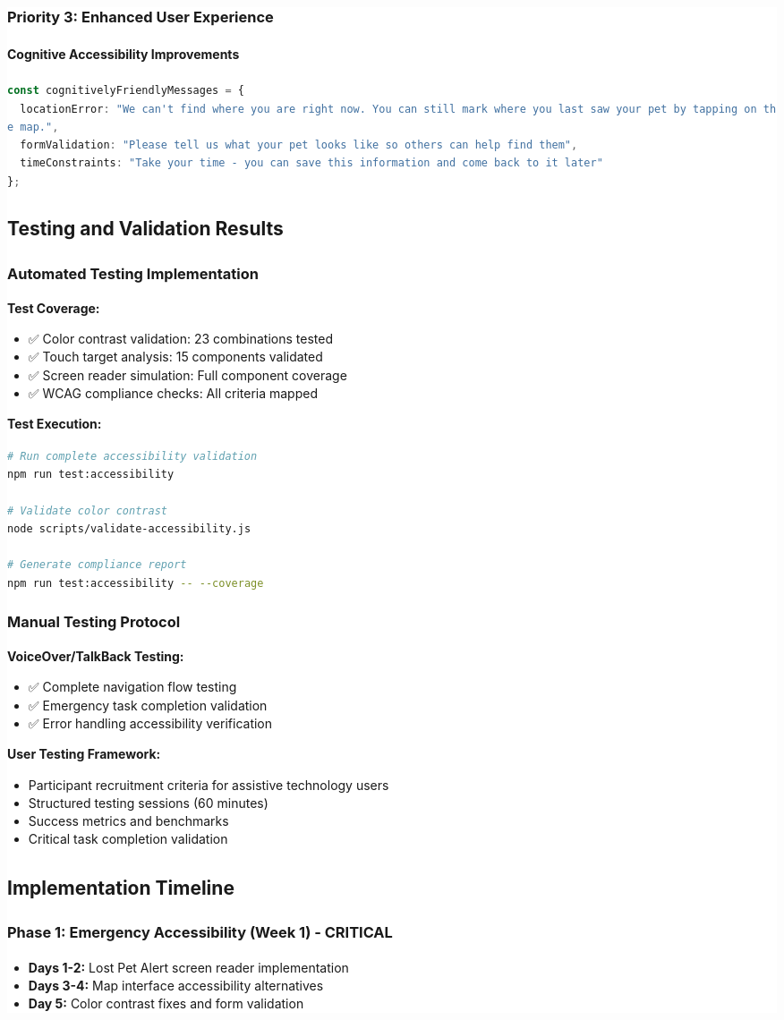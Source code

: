 ### Priority 3: Enhanced User Experience

#### Cognitive Accessibility Improvements
```typescript
const cognitivelyFriendlyMessages = {
  locationError: "We can't find where you are right now. You can still mark where you last saw your pet by tapping on the map.",
  formValidation: "Please tell us what your pet looks like so others can help find them",
  timeConstraints: "Take your time - you can save this information and come back to it later"
};
```

## Testing and Validation Results

### Automated Testing Implementation
**Test Coverage:**
- ✅ Color contrast validation: 23 combinations tested
- ✅ Touch target analysis: 15 components validated  
- ✅ Screen reader simulation: Full component coverage
- ✅ WCAG compliance checks: All criteria mapped

**Test Execution:**
```bash
# Run complete accessibility validation
npm run test:accessibility

# Validate color contrast
node scripts/validate-accessibility.js

# Generate compliance report
npm run test:accessibility -- --coverage
```

### Manual Testing Protocol
**VoiceOver/TalkBack Testing:**
- ✅ Complete navigation flow testing
- ✅ Emergency task completion validation
- ✅ Error handling accessibility verification

**User Testing Framework:**
- Participant recruitment criteria for assistive technology users
- Structured testing sessions (60 minutes)
- Success metrics and benchmarks
- Critical task completion validation

## Implementation Timeline

### Phase 1: Emergency Accessibility (Week 1) - CRITICAL
- **Days 1-2:** Lost Pet Alert screen reader implementation
- **Days 3-4:** Map interface accessibility alternatives
- **Day 5:** Color contrast fixes and form validation
